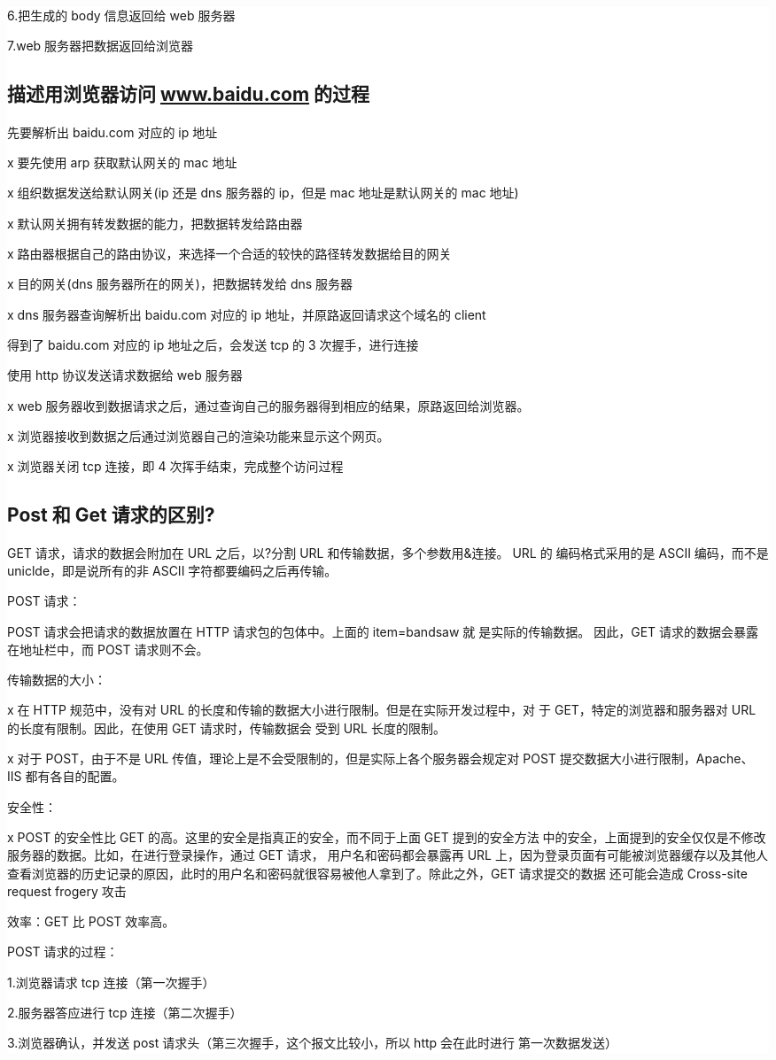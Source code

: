 6.把生成的 body 信息返回给 web 服务器 

7.web 服务器把数据返回给浏览器

## 描述用浏览器访问 www.baidu.com 的过程

先要解析出 baidu.com 对应的 ip 地址 

x 要先使用 arp 获取默认网关的 mac 地址 

x 组织数据发送给默认网关\(ip 还是 dns 服务器的 ip，但是 mac 地址是默认网关的 mac 地址\) 

x 默认网关拥有转发数据的能力，把数据转发给路由器 

x 路由器根据自己的路由协议，来选择一个合适的较快的路径转发数据给目的网关 

x 目的网关\(dns 服务器所在的网关\)，把数据转发给 dns 服务器 

x dns 服务器查询解析出 baidu.com 对应的 ip 地址，并原路返回请求这个域名的 client 

得到了 baidu.com 对应的 ip 地址之后，会发送 tcp 的 3 次握手，进行连接

使用 http 协议发送请求数据给 web 服务器 

x web 服务器收到数据请求之后，通过查询自己的服务器得到相应的结果，原路返回给浏览器。 

x 浏览器接收到数据之后通过浏览器自己的渲染功能来显示这个网页。 

x 浏览器关闭 tcp 连接，即 4 次挥手结束，完成整个访问过程

## Post 和 Get 请求的区别?

GET 请求，请求的数据会附加在 URL 之后，以?分割 URL 和传输数据，多个参数用&连接。 URL 的 编码格式采用的是 ASCII 编码，而不是 uniclde，即是说所有的非 ASCII 字符都要编码之后再传输。 

POST 请求：

POST 请求会把请求的数据放置在 HTTP 请求包的包体中。上面的 item=bandsaw 就 是实际的传输数据。 因此，GET 请求的数据会暴露在地址栏中，而 POST 请求则不会。 

传输数据的大小： 

x 在 HTTP 规范中，没有对 URL 的长度和传输的数据大小进行限制。但是在实际开发过程中，对 于 GET，特定的浏览器和服务器对 URL 的长度有限制。因此，在使用 GET 请求时，传输数据会 受到 URL 长度的限制。 

x 对于 POST，由于不是 URL 传值，理论上是不会受限制的，但是实际上各个服务器会规定对 POST 提交数据大小进行限制，Apache、 IIS 都有各自的配置。 

安全性： 

x POST 的安全性比 GET 的高。这里的安全是指真正的安全，而不同于上面 GET 提到的安全方法 中的安全，上面提到的安全仅仅是不修改服务器的数据。比如，在进行登录操作，通过 GET 请求， 用户名和密码都会暴露再 URL 上，因为登录页面有可能被浏览器缓存以及其他人查看浏览器的历史记录的原因，此时的用户名和密码就很容易被他人拿到了。除此之外，GET 请求提交的数据 还可能会造成 Cross-site request frogery 攻击

效率：GET 比 POST 效率高。 

POST 请求的过程： 

1.浏览器请求 tcp 连接（第一次握手） 

2.服务器答应进行 tcp 连接（第二次握手） 

3.浏览器确认，并发送 post 请求头（第三次握手，这个报文比较小，所以 http 会在此时进行 第一次数据发送） 

